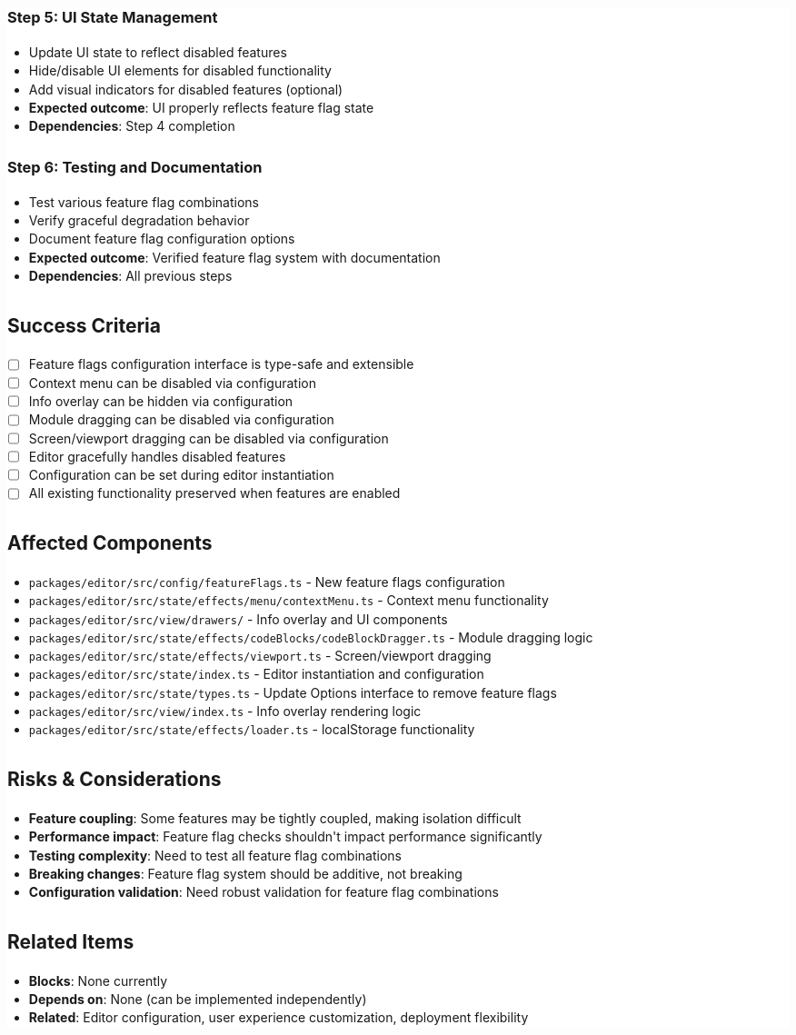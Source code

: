 ### Step 5: UI State Management
- Update UI state to reflect disabled features
- Hide/disable UI elements for disabled functionality
- Add visual indicators for disabled features (optional)
- **Expected outcome**: UI properly reflects feature flag state
- **Dependencies**: Step 4 completion

### Step 6: Testing and Documentation
- Test various feature flag combinations
- Verify graceful degradation behavior
- Document feature flag configuration options
- **Expected outcome**: Verified feature flag system with documentation
- **Dependencies**: All previous steps

## Success Criteria

- [ ] Feature flags configuration interface is type-safe and extensible
- [ ] Context menu can be disabled via configuration
- [ ] Info overlay can be hidden via configuration
- [ ] Module dragging can be disabled via configuration
- [ ] Screen/viewport dragging can be disabled via configuration
- [ ] Editor gracefully handles disabled features
- [ ] Configuration can be set during editor instantiation
- [ ] All existing functionality preserved when features are enabled

## Affected Components

- `packages/editor/src/config/featureFlags.ts` - New feature flags configuration
- `packages/editor/src/state/effects/menu/contextMenu.ts` - Context menu functionality
- `packages/editor/src/view/drawers/` - Info overlay and UI components
- `packages/editor/src/state/effects/codeBlocks/codeBlockDragger.ts` - Module dragging logic
- `packages/editor/src/state/effects/viewport.ts` - Screen/viewport dragging
- `packages/editor/src/state/index.ts` - Editor instantiation and configuration
- `packages/editor/src/state/types.ts` - Update Options interface to remove feature flags
- `packages/editor/src/view/index.ts` - Info overlay rendering logic
- `packages/editor/src/state/effects/loader.ts` - localStorage functionality

## Risks & Considerations

- **Feature coupling**: Some features may be tightly coupled, making isolation difficult
- **Performance impact**: Feature flag checks shouldn't impact performance significantly
- **Testing complexity**: Need to test all feature flag combinations
- **Breaking changes**: Feature flag system should be additive, not breaking
- **Configuration validation**: Need robust validation for feature flag combinations

## Related Items

- **Blocks**: None currently
- **Depends on**: None (can be implemented independently)
- **Related**: Editor configuration, user experience customization, deployment flexibility
